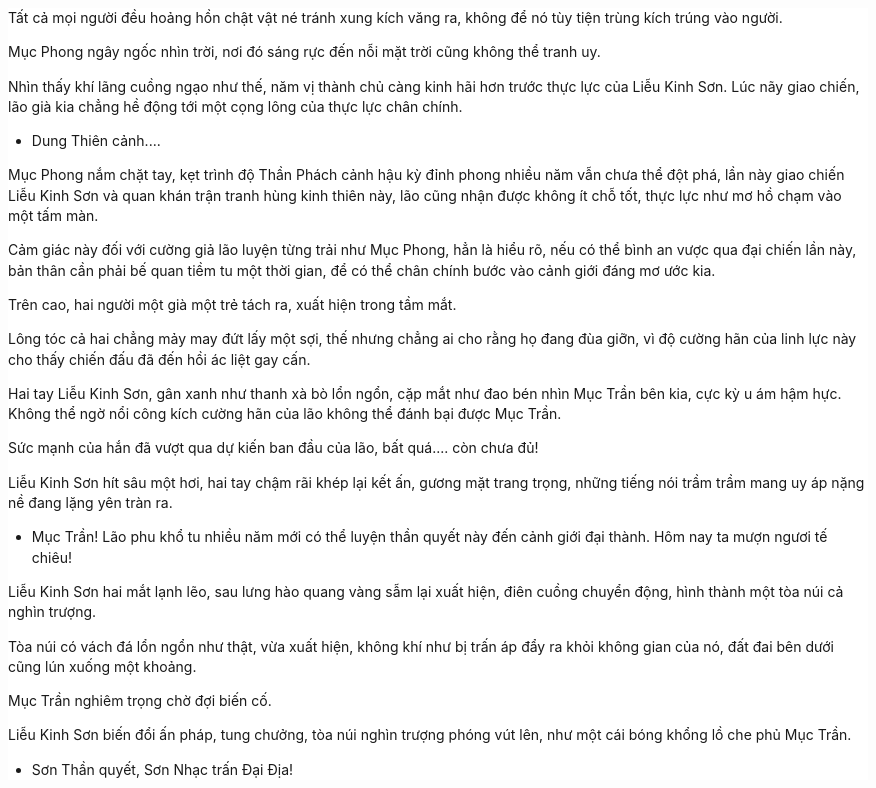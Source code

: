 Tất cả mọi người đều hoảng hồn chật vật né tránh xung kích văng ra, không để nó tùy tiện trùng kích trúng vào người.

Mục Phong ngây ngốc nhìn trời, nơi đó sáng rực đến nỗi mặt trời cũng không thể tranh uy.

Nhìn thấy khí lãng cuồng ngạo như thế, năm vị thành chủ càng kinh hãi hơn trước thực lực của Liễu Kinh Sơn. Lúc nãy giao chiến, lão già kia chẳng hề động tới một cọng lông của thực lực chân chính.

- Dung Thiên cảnh....

Mục Phong nắm chặt tay, kẹt trình độ Thần Phách cảnh hậu kỳ đỉnh phong nhiều năm vẫn chưa thể đột phá, lần này giao chiến Liễu Kinh Sơn và quan khán trận tranh hùng kinh thiên này, lão cũng nhận được không ít chỗ tốt, thực lực như mơ hồ chạm vào một tấm màn.

Cảm giác này đối với cường giả lão luyện từng trải như Mục Phong, hẳn là hiểu rõ, nếu có thể bình an vược qua đại chiến lần này, bản thân cần phải bế quan tiềm tu một thời gian, để có thể chân chính bước vào cảnh giới đáng mơ ước kia.

Trên cao, hai người một già một trẻ tách ra, xuất hiện trong tầm mắt.

Lông tóc cả hai chẳng mảy may đứt lấy một sợi, thế nhưng chẳng ai cho rằng họ đang đùa giỡn, vì độ cường hãn của linh lực này cho thấy chiến đấu đã đến hồi ác liệt gay cấn.

Hai tay Liễu Kinh Sơn, gân xanh như thanh xà bò lổn ngổn, cặp mắt như đao bén nhìn Mục Trần bên kia, cực kỳ u ám hậm hực. Không thể ngờ nổi công kích cường hãn của lão không thể đánh bại được Mục Trần.

Sức mạnh của hắn đã vượt qua dự kiến ban đầu của lão, bất quá.... còn chưa đủ!

Liễu Kinh Sơn hít sâu một hơi, hai tay chậm rãi khép lại kết ấn, gương mặt trang trọng, những tiếng nói trầm trầm mang uy áp nặng nề đang lặng yên tràn ra.

- Mục Trần! Lão phu khổ tu nhiều năm mới có thể luyện thần quyết này đến cảnh giới đại thành. Hôm nay ta mượn ngươi tế chiêu!

Liễu Kinh Sơn hai mắt lạnh lẽo, sau lưng hào quang vàng sẫm lại xuất hiện, điên cuồng chuyển động, hình thành một tòa núi cả nghìn trượng.

Tòa núi có vách đá lổn ngổn như thật, vừa xuất hiện, không khí như bị trấn áp đẩy ra khỏi không gian của nó, đất đai bên dưới cũng lún xuống một khoảng.

Mục Trần nghiêm trọng chờ đợi biến cố.

Liễu Kinh Sơn biến đổi ấn pháp, tung chưởng, tòa núi nghìn trượng phóng vút lên, như một cái bóng khổng lồ che phủ Mục Trần.

- Sơn Thần quyết, Sơn Nhạc trấn Đại Địa!




